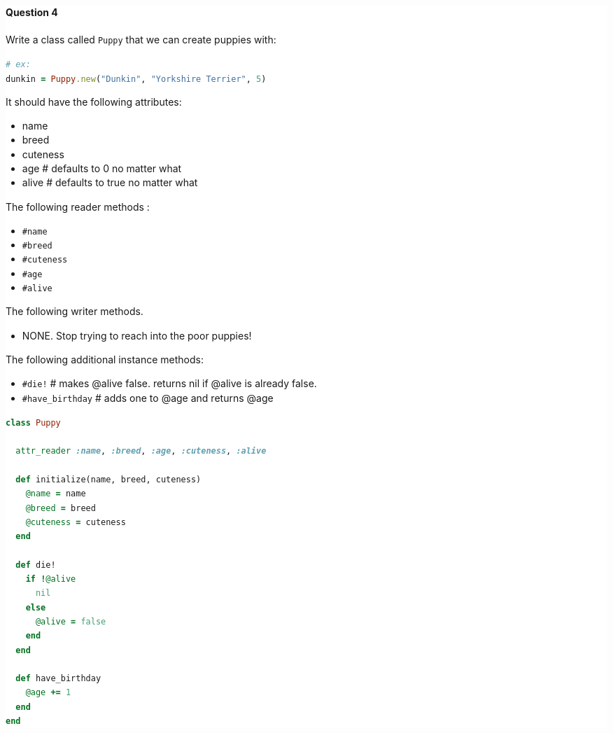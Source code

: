 #### Question 4

Write a class called `Puppy` that we can create puppies with:

```ruby
# ex:
dunkin = Puppy.new("Dunkin", "Yorkshire Terrier", 5)
```

 It should have the following attributes:

- name
- breed
- cuteness
- age # defaults to 0 no matter what
- alive # defaults to true no matter what

The following reader methods :

- `#name`
- `#breed`
- `#cuteness`
- `#age`
- `#alive`

The following writer methods.

  - NONE. Stop trying to reach into the poor puppies!

The following additional instance methods:

  - `#die!` # makes @alive false. returns nil if @alive is already false.
  - `#have_birthday` # adds one to @age and returns @age

```Ruby
class Puppy

  attr_reader :name, :breed, :age, :cuteness, :alive

  def initialize(name, breed, cuteness)
    @name = name
    @breed = breed
    @cuteness = cuteness
  end

  def die!
    if !@alive
      nil
    else
      @alive = false
    end
  end

  def have_birthday
    @age += 1
  end
end
```
